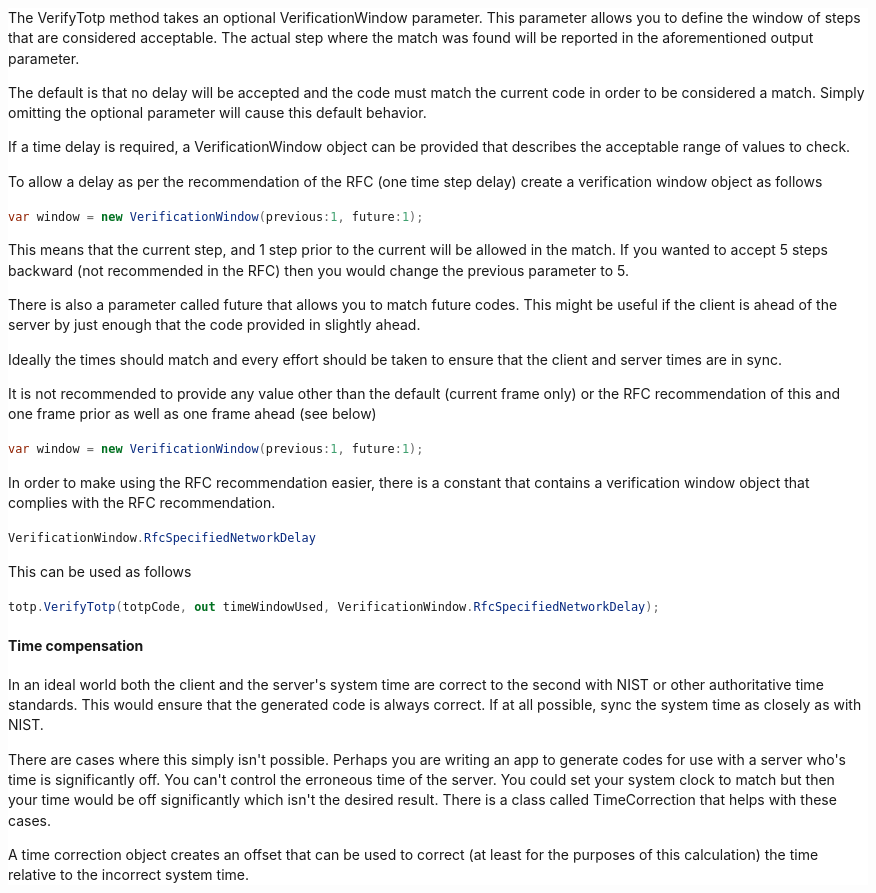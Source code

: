 The VerifyTotp method takes an optional VerificationWindow parameter.  This parameter allows you to define the window of steps that are considered acceptable.  The actual step where the match was found will be reported in the aforementioned output parameter.

The default is that no delay will be accepted and the code must match the current code in order to be considered a match.  Simply omitting the optional parameter will cause this default behavior.

If a time delay is required, a VerificationWindow object can be provided that describes the acceptable range of values to check.

To allow a delay as per the recommendation of the RFC (one time step delay) create a verification window object as follows

```c#
var window = new VerificationWindow(previous:1, future:1);
```

This means that the current step, and 1 step prior to the current will be allowed in the match.  If you wanted to accept 5 steps backward (not recommended in the RFC) then you would change the previous parameter to 5.

There is also a parameter called future that allows you to match future codes.  This might be useful if the client is ahead of the server by just enough that the code provided in slightly ahead.

Ideally the times should match and every effort should be taken to ensure that the client and server times are in sync.

It is not recommended to provide any value other than the default (current frame only) or the RFC recommendation of this and one frame prior as well as one frame ahead (see below)

```c#
var window = new VerificationWindow(previous:1, future:1);
```

In order to make using the RFC recommendation easier, there is a constant that contains a verification window object that complies with the RFC recommendation.

```c#
VerificationWindow.RfcSpecifiedNetworkDelay
```

This can be used as follows

```c#
totp.VerifyTotp(totpCode, out timeWindowUsed, VerificationWindow.RfcSpecifiedNetworkDelay);
```

#### Time compensation

In an ideal world both the client and the server's system time are correct to the second with NIST or other authoritative time standards.  This would ensure that the generated code is always correct.  If at all possible, sync the system time as closely as with NIST.

There are cases where this simply isn't possible.  Perhaps you are writing an app to generate codes for use with a server who's time is significantly off.  You can't control the erroneous time of the server.  You could set your system clock to match but then your time would be off significantly which isn't the desired result.  There is a class called TimeCorrection that helps with these cases.

A time correction object creates an offset that can be used to correct (at least for the purposes of this calculation) the time relative to the incorrect system time.
